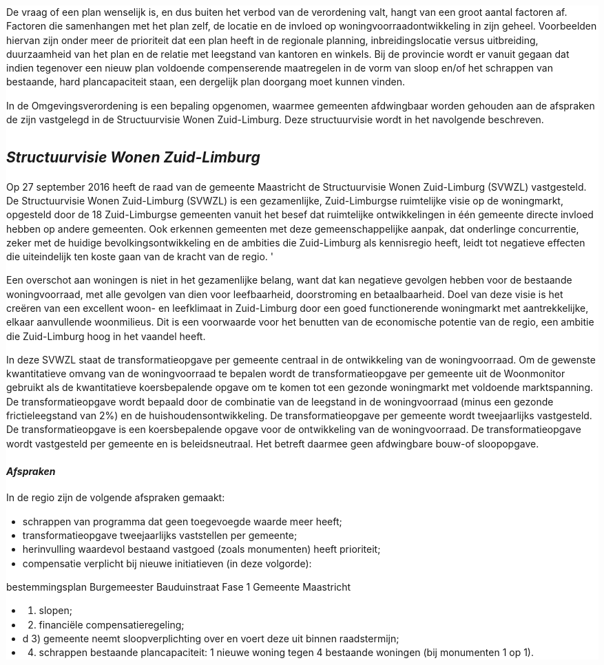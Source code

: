 De vraag of een plan wenselijk is, en dus buiten het verbod van de verordening valt, hangt van een groot aantal factoren af. Factoren die samenhangen met het plan zelf, de locatie en de invloed op woningvoorraadontwikkeling in zijn geheel. Voorbeelden hiervan zijn onder meer de prioriteit dat een plan heeft in de regionale planning, inbreidingslocatie versus uitbreiding, duurzaamheid van het plan en de relatie met leegstand van kantoren en winkels. Bij de provincie wordt er vanuit gegaan dat indien tegenover een nieuw plan voldoende compenserende maatregelen in de vorm van sloop en/of het schrappen van bestaande, hard plancapaciteit staan, een dergelijk plan doorgang moet kunnen vinden.

In de Omgevingsverordening is een bepaling opgenomen, waarmee gemeenten afdwingbaar worden gehouden aan de afspraken de zijn vastgelegd in de Structuurvisie Wonen Zuid-Limburg. Deze structuurvisie wordt in het navolgende beschreven.

## *Structuurvisie Wonen Zuid-Limburg*

Op 27 september 2016 heeft de raad van de gemeente Maastricht de Structuurvisie Wonen Zuid-Limburg (SVWZL) vastgesteld. De Structuurvisie Wonen Zuid-Limburg (SVWZL) is een gezamenlijke, Zuid-Limburgse ruimtelijke visie op de woningmarkt, opgesteld door de 18 Zuid-Limburgse gemeenten vanuit het besef dat ruimtelijke ontwikkelingen in één gemeente directe invloed hebben op andere gemeenten. Ook erkennen gemeenten met deze gemeenschappelijke aanpak, dat onderlinge concurrentie, zeker met de huidige bevolkingsontwikkeling en de ambities die Zuid-Limburg als kennisregio heeft, leidt tot negatieve effecten die uiteindelijk ten koste gaan van de kracht van de regio. '

Een overschot aan woningen is niet in het gezamenlijke belang, want dat kan negatieve gevolgen hebben voor de bestaande woningvoorraad, met alle gevolgen van dien voor leefbaarheid, doorstroming en betaalbaarheid. Doel van deze visie is het creëren van een excellent woon- en leefklimaat in Zuid-Limburg door een goed functionerende woningmarkt met aantrekkelijke, elkaar aanvullende woonmilieus. Dit is een voorwaarde voor het benutten van de economische potentie van de regio, een ambitie die Zuid-Limburg hoog in het vaandel heeft.

In deze SVWZL staat de transformatieopgave per gemeente centraal in de ontwikkeling van de woningvoorraad. Om de gewenste kwantitatieve omvang van de woningvoorraad te bepalen wordt de transformatieopgave per gemeente uit de Woonmonitor gebruikt als de kwantitatieve koersbepalende opgave om te komen tot een gezonde woningmarkt met voldoende marktspanning. De transformatieopgave wordt bepaald door de combinatie van de leegstand in de woningvoorraad (minus een gezonde frictieleegstand van 2%) en de huishoudensontwikkeling. De transformatieopgave per gemeente wordt tweejaarlijks vastgesteld. De transformatieopgave is een koersbepalende opgave voor de ontwikkeling van de woningvoorraad. De transformatieopgave wordt vastgesteld per gemeente en is beleidsneutraal. Het betreft daarmee geen afdwingbare bouw-of sloopopgave.

#### *Afspraken*

In de regio zijn de volgende afspraken gemaakt:

- schrappen van programma dat geen toegevoegde waarde meer heeft;
- transformatieopgave tweejaarlijks vaststellen per gemeente;
- herinvulling waardevol bestaand vastgoed (zoals monumenten) heeft prioriteit;
- compensatie verplicht bij nieuwe initiatieven (in deze volgorde):

 bestemmingsplan Burgemeester Bauduinstraat Fase 1 Gemeente Maastricht

- 1) slopen;
- 2) financiële compensatieregeling;
- d 3) gemeente neemt sloopverplichting over en voert deze uit binnen raadstermijn;
- 4) schrappen bestaande plancapaciteit: 1 nieuwe woning tegen 4 bestaande woningen (bij monumenten 1 op 1).
